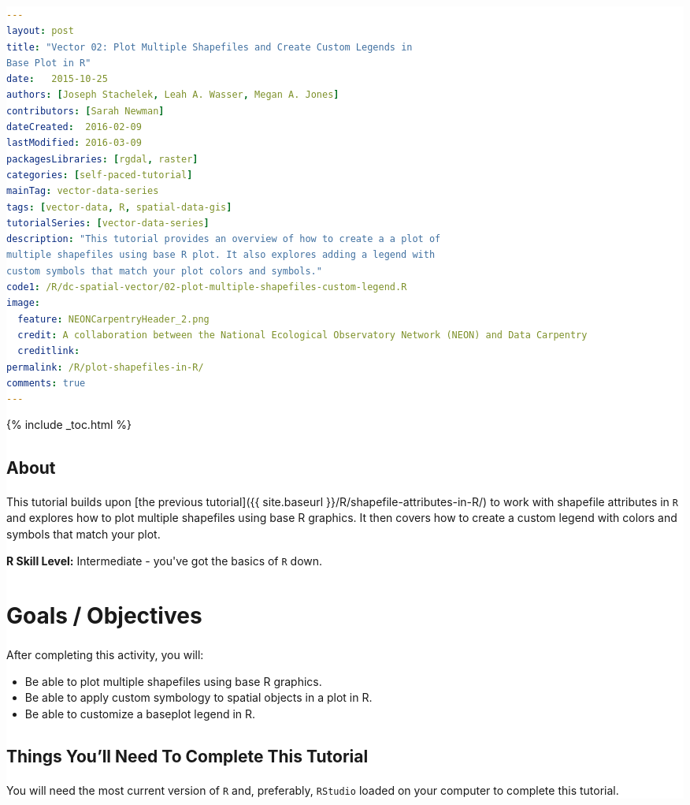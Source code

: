 ```yaml
---
layout: post
title: "Vector 02: Plot Multiple Shapefiles and Create Custom Legends in 
Base Plot in R"
date:   2015-10-25
authors: [Joseph Stachelek, Leah A. Wasser, Megan A. Jones]
contributors: [Sarah Newman]
dateCreated:  2016-02-09
lastModified: 2016-03-09
packagesLibraries: [rgdal, raster]
categories: [self-paced-tutorial]
mainTag: vector-data-series
tags: [vector-data, R, spatial-data-gis]
tutorialSeries: [vector-data-series]
description: "This tutorial provides an overview of how to create a a plot of 
multiple shapefiles using base R plot. It also explores adding a legend with 
custom symbols that match your plot colors and symbols."
code1: /R/dc-spatial-vector/02-plot-multiple-shapefiles-custom-legend.R
image:
  feature: NEONCarpentryHeader_2.png
  credit: A collaboration between the National Ecological Observatory Network (NEON) and Data Carpentry
  creditlink:
permalink: /R/plot-shapefiles-in-R/
comments: true
---
```


{% include _toc.html %}

## About
This tutorial builds upon 
[the previous tutorial]({{ site.baseurl }}/R/shapefile-attributes-in-R/) 
to work with shapefile attributes in `R` and explores how to plot multiple 
shapefiles using base R graphics. It then covers
how to create a custom legend with colors and symbols that match your plot.

**R Skill Level:** Intermediate - you've got the basics of `R` down.

<div id="objectives" markdown="1">

# Goals / Objectives
After completing this activity, you will:

 * Be able to plot multiple shapefiles using base R graphics.
 * Be able to apply custom symbology to spatial objects in a plot in R.
 * Be able to customize a baseplot legend in R.
 
## Things You’ll Need To Complete This Tutorial
You will need the most current version of `R` and, preferably, `RStudio` loaded
on your computer to complete this tutorial.
